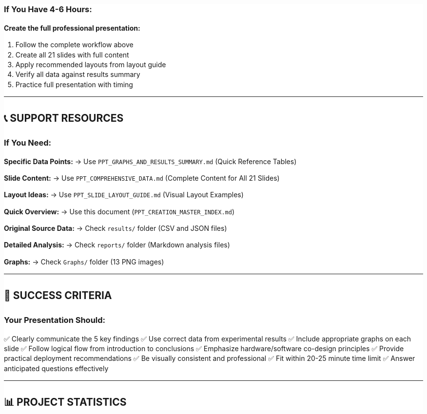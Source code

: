 ### **If You Have 4-6 Hours:**
**Create the full professional presentation:**
1. Follow the complete workflow above
2. Create all 21 slides with full content
3. Apply recommended layouts from layout guide
4. Verify all data against results summary
5. Practice full presentation with timing

---

## 📞 SUPPORT RESOURCES

### **If You Need:**

**Specific Data Points:**
→ Use `PPT_GRAPHS_AND_RESULTS_SUMMARY.md` (Quick Reference Tables)

**Slide Content:**
→ Use `PPT_COMPREHENSIVE_DATA.md` (Complete Content for All 21 Slides)

**Layout Ideas:**
→ Use `PPT_SLIDE_LAYOUT_GUIDE.md` (Visual Layout Examples)

**Quick Overview:**
→ Use this document (`PPT_CREATION_MASTER_INDEX.md`)

**Original Source Data:**
→ Check `results/` folder (CSV and JSON files)

**Detailed Analysis:**
→ Check `reports/` folder (Markdown analysis files)

**Graphs:**
→ Check `Graphs/` folder (13 PNG images)

---

## 🎯 SUCCESS CRITERIA

### **Your Presentation Should:**
✅ Clearly communicate the 5 key findings
✅ Use correct data from experimental results
✅ Include appropriate graphs on each slide
✅ Follow logical flow from introduction to conclusions
✅ Emphasize hardware/software co-design principles
✅ Provide practical deployment recommendations
✅ Be visually consistent and professional
✅ Fit within 20-25 minute time limit
✅ Answer anticipated questions effectively

---

## 📊 PROJECT STATISTICS
